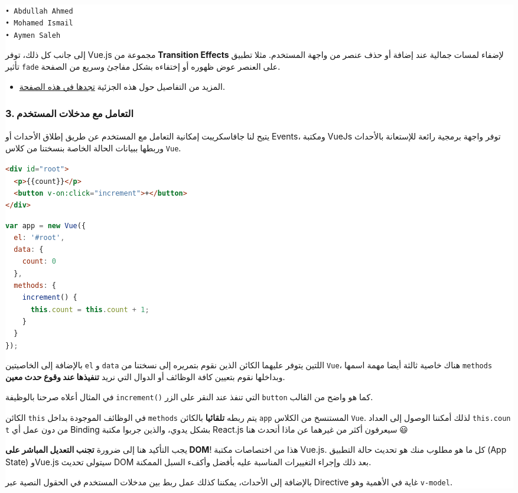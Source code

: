 ```terminal
• Abdullah Ahmed
• Mohamed Ismail
• Aymen Saleh
```

إلى جانب كل ذلك، توفر Vue.js مجموعة من **Transition Effects** لإضفاء لمسات جمالية عند إضافة أو حذف عنصر من واجهة المستخدم. مثلا تطبيق تأثير `fade` على العنصر عوض ظهوره أو إختفاءه بشكل مفاجئ وسريع من الصفحة.

- المزيد من التفاصيل حول هذه الجزئية [تجدها في هذه الصفحة](https://vuejs.org/v2/guide/transitions.html).

### 3. التعامل مع مدخلات المستخدم

يتيح لنا جافاسكريبت إمكانية التعامل مع المستخدم عن طريق إطلاق الأحداث أو Events، ومكتبة VueJs توفر واجهة برمجية رائعة للإستعانة بالأحداث وربطها ببيانات الحالة الخاصة بنسختنا من كلاس `Vue`.

```html
<div id="root">
  <p>{{count}}</p>
  <button v-on:click="increment">+</button>
</div>
```

```js
var app = new Vue({
  el: '#root',
  data: {
    count: 0
  },
  methods: {
    increment() {
      this.count = this.count + 1;
    }
  }
});
```

بالإضافة إلى الخاصيتين `el` و `data` اللتين يتوفر عليهما الكائن الذين نقوم بتمريره إلى نسختنا من `Vue`، هناك خاصية ثالثة أيضا مهمة اسمها `methods` وبداخلها نقوم بتعيين كافة الوظائف أو الدوال التي نريد **تنفيذها عند وقوع حدث معين**.

في المثال أعلاه صرحنا بالوظيفة `increment()` التي تنفذ عند النقر على الزر `button` كما هو واضح من القالب.

الكائن `this` في الوظائف الموجودة بداخل `methods` يتم ربطه **تلقائيا** بالكائن `app` المستنسخ من الكلاس `Vue`. لذلك أمكننا الوصول إلى العداد `this.count` من دون عمل أي Binding بشكل يدوي، والذين جربوا مكتبة React.js سيعرفون أكثر من غيرهما عن ماذا أتحدث هنا 😃

يجب التأكيد هنا إلى ضرورة **تجنب التعديل المباشر على DOM**! هذا من اختصاصات مكتبة Vue.js. كل ما هو مطلوب منك هو تحديث حالة التطبيق (App State) وVue.js سيتولى تحديث DOM بعد ذلك وإجراء التغييرات المناسبة عليه بأفضل وأكفء السبل الممكنة.

بالإضافة إلى الأحداث، يمكننا كذلك عمل ربط بين مدخلات المستخدم في الحقول النصية عبر Directive غاية في الأهمية وهو `v-model`.
